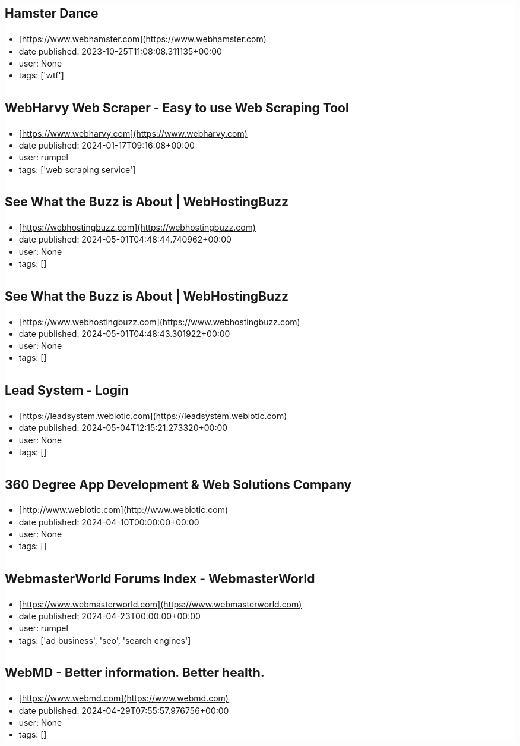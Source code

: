 ## Hamster Dance
 - [https://www.webhamster.com](https://www.webhamster.com)
 - date published: 2023-10-25T11:08:08.311135+00:00
 - user: None
 - tags: ['wtf']

## WebHarvy Web Scraper - Easy to use Web Scraping Tool
 - [https://www.webharvy.com](https://www.webharvy.com)
 - date published: 2024-01-17T09:16:08+00:00
 - user: rumpel
 - tags: ['web scraping service']

## See What the Buzz is About | WebHostingBuzz
 - [https://webhostingbuzz.com](https://webhostingbuzz.com)
 - date published: 2024-05-01T04:48:44.740962+00:00
 - user: None
 - tags: []

## See What the Buzz is About | WebHostingBuzz
 - [https://www.webhostingbuzz.com](https://www.webhostingbuzz.com)
 - date published: 2024-05-01T04:48:43.301922+00:00
 - user: None
 - tags: []

## Lead System - Login
 - [https://leadsystem.webiotic.com](https://leadsystem.webiotic.com)
 - date published: 2024-05-04T12:15:21.273320+00:00
 - user: None
 - tags: []

## 360 Degree App Development & Web Solutions Company
 - [http://www.webiotic.com](http://www.webiotic.com)
 - date published: 2024-04-10T00:00:00+00:00
 - user: None
 - tags: []

## WebmasterWorld Forums Index  - WebmasterWorld
 - [https://www.webmasterworld.com](https://www.webmasterworld.com)
 - date published: 2024-04-23T00:00:00+00:00
 - user: rumpel
 - tags: ['ad business', 'seo', 'search engines']

## WebMD - Better information. Better health.
 - [https://www.webmd.com](https://www.webmd.com)
 - date published: 2024-04-29T07:55:57.976756+00:00
 - user: None
 - tags: []
